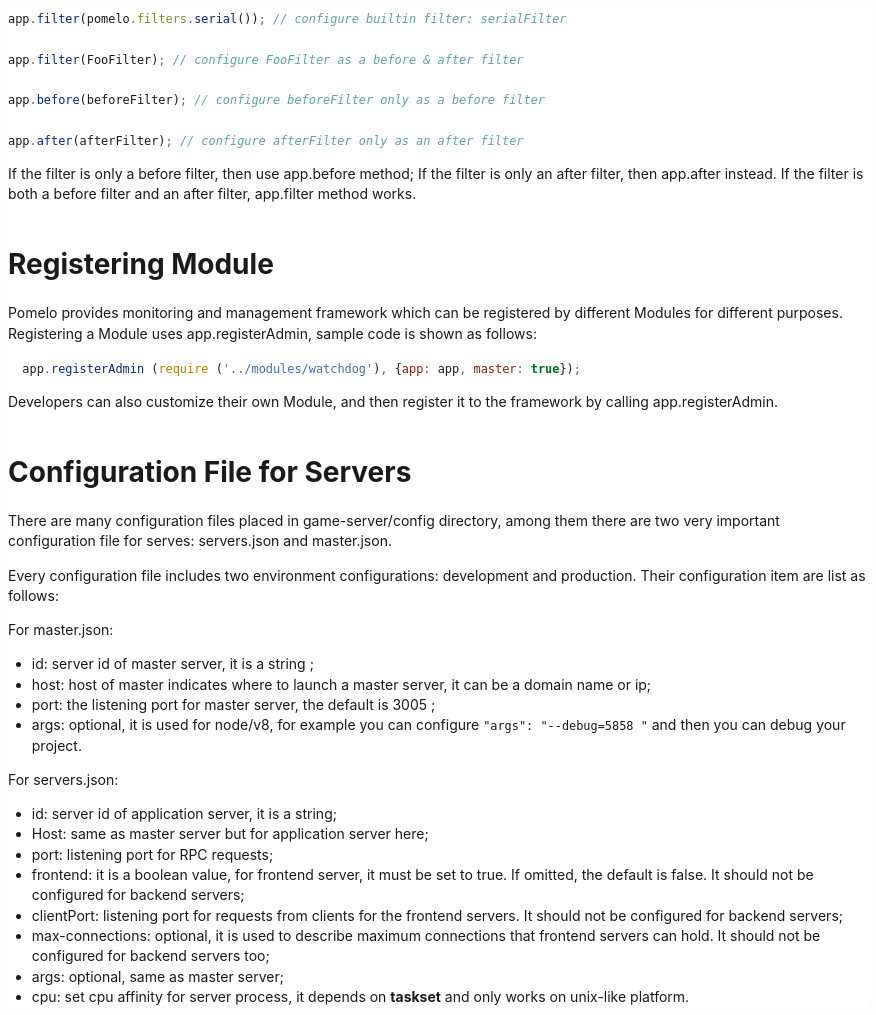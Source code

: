 ```javascript
app.filter(pomelo.filters.serial()); // configure builtin filter: serialFilter

app.filter(FooFilter); // configure FooFilter as a before & after filter

app.before(beforeFilter); // configure beforeFilter only as a before filter

app.after(afterFilter); // configure afterFilter only as an after filter
```

If the filter is only a before filter, then use app.before method; If the filter is only an after filter, then app.after instead. If the filter is both a before filter and an after filter, app.filter method works.

Registering Module
======================

Pomelo provides monitoring and management framework which can be registered by different Modules for different purposes. Registering a Module uses app.registerAdmin, sample code is shown as follows:

```javascript
  app.registerAdmin (require ('../modules/watchdog'), {app: app, master: true});
```
Developers can also customize their own Module, and then register it to the framework by calling app.registerAdmin.

Configuration File for Servers 
===============================

There are many configuration files placed in game-server/config directory, among them there are two very important configuration file for serves: servers.json and master.json.

Every configuration file includes two environment configurations: development and production. Their configuration item are list as follows:

For master.json:

* id: server id of master server, it is a string ;
* host: host of master indicates where to launch a master server, it can be a domain name or ip;
* port: the listening port for master server, the default is 3005 ;
* args: optional, it is used for node/v8, for example you can configure `"args": "--debug=5858 "` and then you can debug your project.


For servers.json:

* id: server id of application server, it is a string;
* Host: same as master server but for application server here;
* port: listening port for RPC requests;
* frontend: it is a boolean value, for frontend server, it must be set to true. If omitted, the default is false. It should not be configured for backend servers; 
* clientPort: listening port for requests from clients for the frontend servers. It should not be configured for backend servers;
* max-connections: optional, it is used to describe maximum connections that frontend servers can hold. It should not be configured for backend servers too;
* args: optional, same as master server;
* cpu: set cpu affinity for server process, it depends on **taskset** and only works on unix-like platform.

